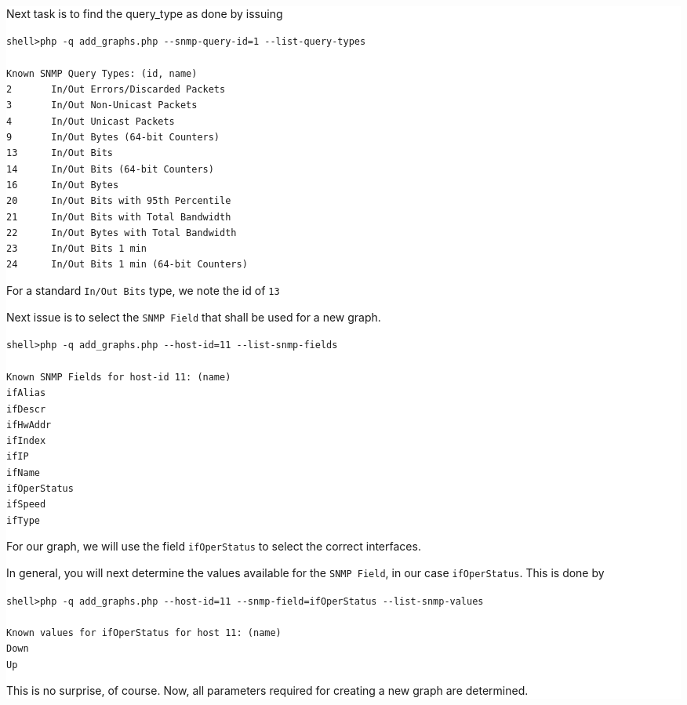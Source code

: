 Next task is to find the query_type as done by issuing

```console
shell>php -q add_graphs.php --snmp-query-id=1 --list-query-types

Known SNMP Query Types: (id, name)
2       In/Out Errors/Discarded Packets
3       In/Out Non-Unicast Packets
4       In/Out Unicast Packets
9       In/Out Bytes (64-bit Counters)
13      In/Out Bits
14      In/Out Bits (64-bit Counters)
16      In/Out Bytes
20      In/Out Bits with 95th Percentile
21      In/Out Bits with Total Bandwidth
22      In/Out Bytes with Total Bandwidth
23      In/Out Bits 1 min
24      In/Out Bits 1 min (64-bit Counters)
```

For a standard `In/Out Bits` type, we note the id of `13`

Next issue is to select the `SNMP Field` that shall be used for a new graph.

```console
shell>php -q add_graphs.php --host-id=11 --list-snmp-fields

Known SNMP Fields for host-id 11: (name)
ifAlias
ifDescr
ifHwAddr
ifIndex
ifIP
ifName
ifOperStatus
ifSpeed
ifType
```

For our graph, we will use the field `ifOperStatus` to select the correct
interfaces.

In general, you will next determine the values available for the `SNMP Field`,
in our case `ifOperStatus`. This is done by

```console
shell>php -q add_graphs.php --host-id=11 --snmp-field=ifOperStatus --list-snmp-values

Known values for ifOperStatus for host 11: (name)
Down
Up
```

This is no surprise, of course. Now, all parameters required for creating a new
graph are determined.
